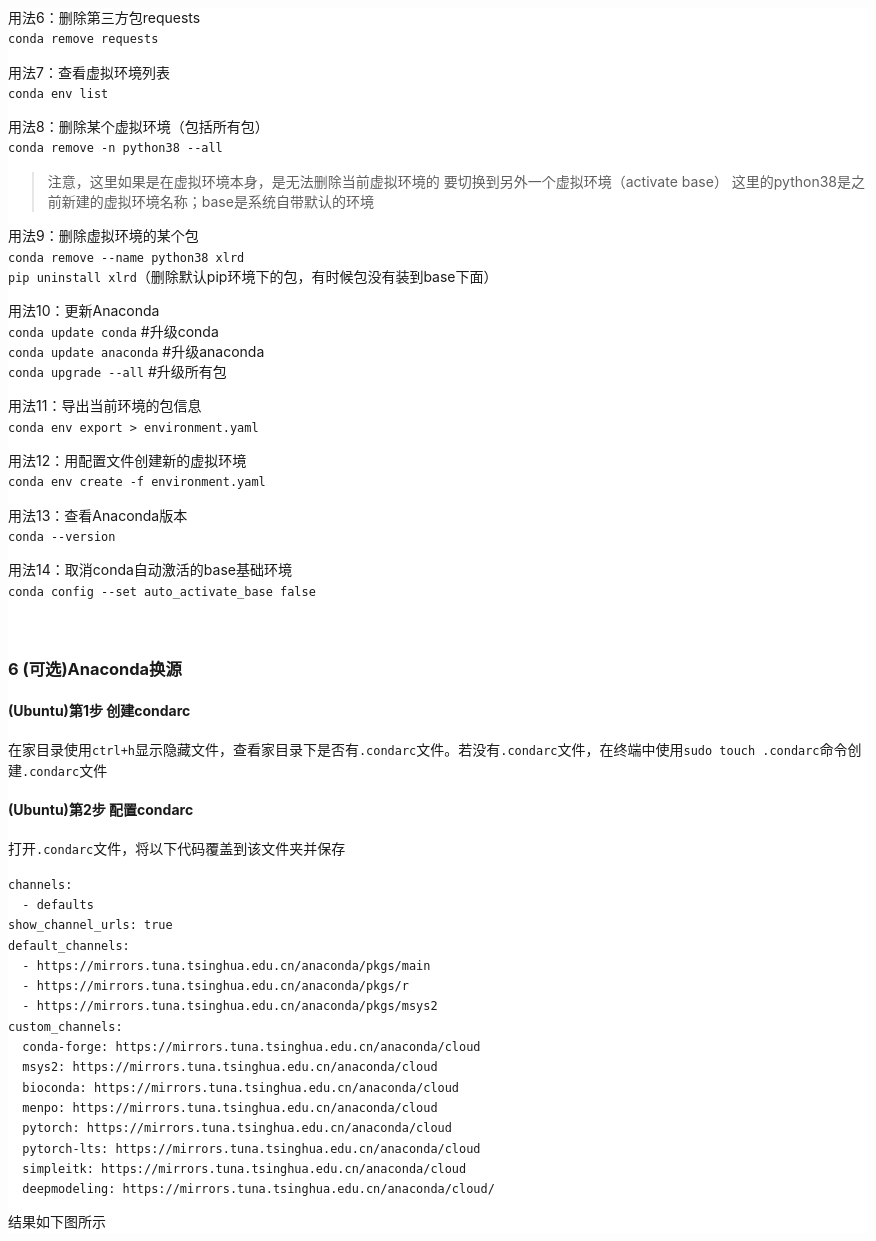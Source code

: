 用法6：删除第三方包requests  
`conda remove requests`

用法7：查看虚拟环境列表  
`conda env list`

用法8：删除某个虚拟环境（包括所有包）  
`conda remove -n python38 --all`

> 注意，这里如果是在虚拟环境本身，是无法删除当前虚拟环境的 要切换到另外一个虚拟环境（activate base） 这里的python38是之前新建的虚拟环境名称；base是系统自带默认的环境  

用法9：删除虚拟环境的某个包  
`conda remove --name python38 xlrd`  
`pip uninstall xlrd`（删除默认pip环境下的包，有时候包没有装到base下面）  

用法10：更新Anaconda  
`conda update conda`        #升级conda  
`conda update anaconda`     #升级anaconda  
`conda upgrade --all`       #升级所有包  

用法11：导出当前环境的包信息  
`conda env export > environment.yaml `  

用法12：用配置文件创建新的虚拟环境  
`conda env create -f environment.yaml`  

用法13：查看Anaconda版本  
`conda --version`

用法14：取消conda自动激活的base基础环境  
`conda config --set auto_activate_base false`

<br/>

### 6 (可选)Anaconda换源

#### (Ubuntu)第1步 创建condarc

在家目录使用`ctrl+h`显示隐藏文件，查看家目录下是否有`.condarc`文件。若没有`.condarc`文件，在终端中使用`sudo touch .condarc`命令创建`.condarc`文件

#### (Ubuntu)第2步 配置condarc
打开`.condarc`文件，将以下代码覆盖到该文件夹并保存
```
channels:
  - defaults
show_channel_urls: true
default_channels:
  - https://mirrors.tuna.tsinghua.edu.cn/anaconda/pkgs/main
  - https://mirrors.tuna.tsinghua.edu.cn/anaconda/pkgs/r
  - https://mirrors.tuna.tsinghua.edu.cn/anaconda/pkgs/msys2
custom_channels:
  conda-forge: https://mirrors.tuna.tsinghua.edu.cn/anaconda/cloud
  msys2: https://mirrors.tuna.tsinghua.edu.cn/anaconda/cloud
  bioconda: https://mirrors.tuna.tsinghua.edu.cn/anaconda/cloud
  menpo: https://mirrors.tuna.tsinghua.edu.cn/anaconda/cloud
  pytorch: https://mirrors.tuna.tsinghua.edu.cn/anaconda/cloud
  pytorch-lts: https://mirrors.tuna.tsinghua.edu.cn/anaconda/cloud
  simpleitk: https://mirrors.tuna.tsinghua.edu.cn/anaconda/cloud
  deepmodeling: https://mirrors.tuna.tsinghua.edu.cn/anaconda/cloud/

```
结果如下图所示 